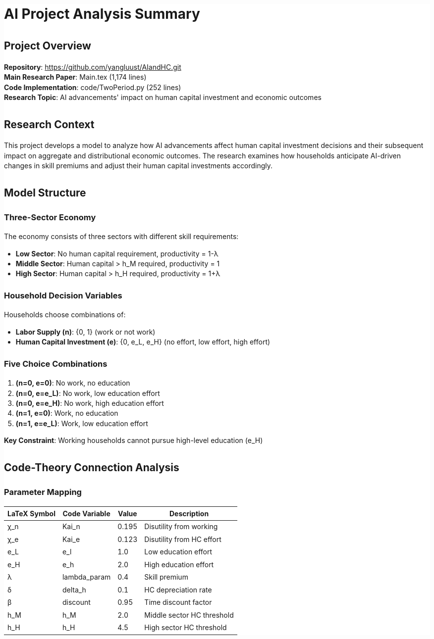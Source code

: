 # AI Project Analysis Summary

## Project Overview
**Repository**: https://github.com/yangluust/AIandHC.git  
**Main Research Paper**: Main.tex (1,174 lines)  
**Code Implementation**: code/TwoPeriod.py (252 lines)  
**Research Topic**: AI advancements' impact on human capital investment and economic outcomes  

## Research Context
This project develops a model to analyze how AI advancements affect human capital investment decisions and their subsequent impact on aggregate and distributional economic outcomes. The research examines how households anticipate AI-driven changes in skill premiums and adjust their human capital investments accordingly.

## Model Structure

### Three-Sector Economy
The economy consists of three sectors with different skill requirements:
- **Low Sector**: No human capital requirement, productivity = 1-λ
- **Middle Sector**: Human capital > h_M required, productivity = 1  
- **High Sector**: Human capital > h_H required, productivity = 1+λ

### Household Decision Variables
Households choose combinations of:
- **Labor Supply (n)**: {0, 1} (work or not work)
- **Human Capital Investment (e)**: {0, e_L, e_H} (no effort, low effort, high effort)

### Five Choice Combinations
1. **(n=0, e=0)**: No work, no education
2. **(n=0, e=e_L)**: No work, low education effort
3. **(n=0, e=e_H)**: No work, high education effort  
4. **(n=1, e=0)**: Work, no education
5. **(n=1, e=e_L)**: Work, low education effort

**Key Constraint**: Working households cannot pursue high-level education (e_H)

## Code-Theory Connection Analysis

### Parameter Mapping
| LaTeX Symbol | Code Variable | Value | Description |
|--------------|---------------|--------|-------------|
| χ_n | Kai_n | 0.195 | Disutility from working |
| χ_e | Kai_e | 0.123 | Disutility from HC effort |
| e_L | e_l | 1.0 | Low education effort |
| e_H | e_h | 2.0 | High education effort |
| λ | lambda_param | 0.4 | Skill premium |
| δ | delta_h | 0.1 | HC depreciation rate |
| β | discount | 0.95 | Time discount factor |
| h_M | h_M | 2.0 | Middle sector HC threshold |
| h_H | h_H | 4.5 | High sector HC threshold |
